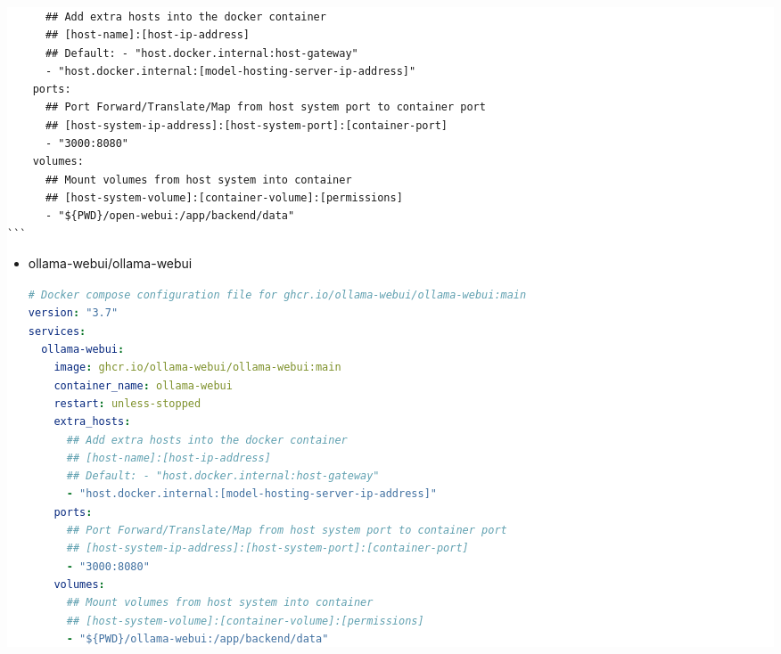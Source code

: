           ## Add extra hosts into the docker container
          ## [host-name]:[host-ip-address]
          ## Default: - "host.docker.internal:host-gateway"
          - "host.docker.internal:[model-hosting-server-ip-address]"
        ports:
          ## Port Forward/Translate/Map from host system port to container port
          ## [host-system-ip-address]:[host-system-port]:[container-port]
          - "3000:8080"
        volumes:
          ## Mount volumes from host system into container
          ## [host-system-volume]:[container-volume]:[permissions]
          - "${PWD}/open-webui:/app/backend/data"
    ```

- ollama-webui/ollama-webui
    ```yaml
    # Docker compose configuration file for ghcr.io/ollama-webui/ollama-webui:main
    version: "3.7"
    services:
      ollama-webui:
        image: ghcr.io/ollama-webui/ollama-webui:main
        container_name: ollama-webui
        restart: unless-stopped
        extra_hosts:
          ## Add extra hosts into the docker container
          ## [host-name]:[host-ip-address]
          ## Default: - "host.docker.internal:host-gateway"
          - "host.docker.internal:[model-hosting-server-ip-address]"
        ports:
          ## Port Forward/Translate/Map from host system port to container port
          ## [host-system-ip-address]:[host-system-port]:[container-port]
          - "3000:8080"
        volumes:
          ## Mount volumes from host system into container
          ## [host-system-volume]:[container-volume]:[permissions]
          - "${PWD}/ollama-webui:/app/backend/data"
    ```
